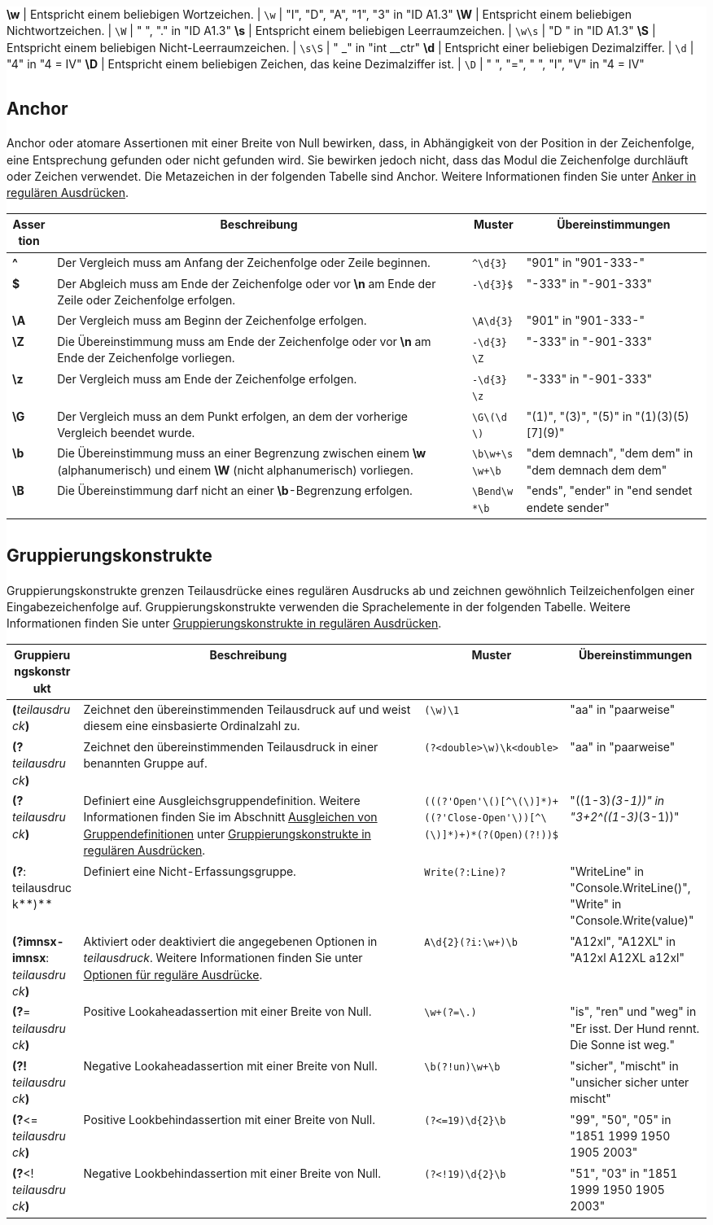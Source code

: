 **\w** | Entspricht einem beliebigen Wortzeichen. | `\w` | "I", "D", "A", "1", "3" in "ID A1.3" 
**\W** | Entspricht einem beliebigen Nichtwortzeichen. | `\W` | " ", "." in "ID A1.3"
**\s** | Entspricht einem beliebigen Leerraumzeichen. | `\w\s` | "D " in "ID A1.3"
**\S** | Entspricht einem beliebigen Nicht-Leerraumzeichen. | `\s\S` | " _" in "int __ctr" 
**\d** | Entspricht einer beliebigen Dezimalziffer. | `\d` | "4" in "4 = IV" 
**\D** | Entspricht einem beliebigen Zeichen, das keine Dezimalziffer ist. | `\D` | " ", "=", " ", "I", "V" in "4 = IV" 

## <a name="anchors"></a>Anchor

Anchor oder atomare Assertionen mit einer Breite von Null bewirken, dass, in Abhängigkeit von der Position in der Zeichenfolge, eine Entsprechung gefunden oder nicht gefunden wird. Sie bewirken jedoch nicht, dass das Modul die Zeichenfolge durchläuft oder Zeichen verwendet. Die Metazeichen in der folgenden Tabelle sind Anchor. Weitere Informationen finden Sie unter [Anker in regulären Ausdrücken](anchors.md).

Assertion | Beschreibung | Muster | Übereinstimmungen
--------- | ----------- | ------- | ------- 
**^** | Der Vergleich muss am Anfang der Zeichenfolge oder Zeile beginnen. | `^\d{3}` | "901" in "901-333-"
**$** | Der Abgleich muss am Ende der Zeichenfolge oder vor **\n** am Ende der Zeile oder Zeichenfolge erfolgen. | `-\d{3}$` | "-333" in "-901-333"
**\A** | Der Vergleich muss am Beginn der Zeichenfolge erfolgen. | `\A\d{3}` | "901" in "901-333-"
**\Z** | Die Übereinstimmung muss am Ende der Zeichenfolge oder vor **\n** am Ende der Zeichenfolge vorliegen. | `-\d{3}\Z` | "-333" in "-901-333"
**\z** | Der Vergleich muss am Ende der Zeichenfolge erfolgen. | `-\d{3}\z` | "-333" in "-901-333"
**\G** | Der Vergleich muss an dem Punkt erfolgen, an dem der vorherige Vergleich beendet wurde. | `\G\(\d\)` | "(1)", "(3)", "(5)" in "(1)(3)(5)[7]&#40;9)"
**\b** | Die Übereinstimmung muss an einer Begrenzung zwischen einem **\w** (alphanumerisch) und einem **\W** (nicht alphanumerisch) vorliegen. | `\b\w+\s\w+\b` | "dem demnach", "dem dem" in "dem demnach dem dem" 
**\B** | Die Übereinstimmung darf nicht an einer **\b**-Begrenzung erfolgen. | `\Bend\w*\b` | "ends", "ender" in "end sendet endete sender"

## <a name="grouping-constructs"></a>Gruppierungskonstrukte

Gruppierungskonstrukte grenzen Teilausdrücke eines regulären Ausdrucks ab und zeichnen gewöhnlich Teilzeichenfolgen einer Eingabezeichenfolge auf. Gruppierungskonstrukte verwenden die Sprachelemente in der folgenden Tabelle. Weitere Informationen finden Sie unter [Gruppierungskonstrukte in regulären Ausdrücken](grouping.md).

Gruppierungskonstrukt | Beschreibung | Muster | Übereinstimmungen
------------------ | ----------- | ------- | ------- 
**(**_teilausdruck_**)** | Zeichnet den übereinstimmenden Teilausdruck auf und weist diesem eine einsbasierte Ordinalzahl zu. | `(\w)\1` | "aa" in "paarweise"
**(?**<name> _teilausdruck_**)** | Zeichnet den übereinstimmenden Teilausdruck in einer benannten Gruppe auf. | `(?<double>\w)\k<double>` | "aa" in "paarweise"
**(?**<name1-name2> _teilausdruck_**)** | Definiert eine Ausgleichsgruppendefinition. Weitere Informationen finden Sie im Abschnitt [Ausgleichen von Gruppendefinitionen](grouping.md#balancing-group-definitions) unter [Gruppierungskonstrukte in regulären Ausdrücken](grouping.md). | `(((?'Open'\()[^\(\)]*)+((?'Close-Open'\))[^\(\)]*)+)*(?(Open)(?!))$` | "((1-3)*(3-1))" in "3+2^((1-3)*(3-1))"
**(?**: teilausdruck**)** | Definiert eine Nicht-Erfassungsgruppe. | `Write(?:Line)?` | "WriteLine" in "Console.WriteLine()", "Write" in "Console.Write(value)"
**(?imnsx-imnsx**: _teilausdruck_**)** | Aktiviert oder deaktiviert die angegebenen Optionen in _teilausdruck_. Weitere Informationen finden Sie unter [Optionen für reguläre Ausdrücke](options.md). | `A\d{2}(?i:\w+)\b` | "A12xl", "A12XL" in "A12xl A12XL a12xl"
**(?**= _teilausdruck_**)** | Positive Lookaheadassertion mit einer Breite von Null. | `\w+(?=\.)` | "is", "ren" und "weg" in "Er isst. Der Hund rennt. Die Sonne ist weg."
**(?!** _teilausdruck_**)** | Negative Lookaheadassertion mit einer Breite von Null. | `\b(?!un)\w+\b` | "sicher", "mischt" in "unsicher sicher unter mischt"
**(?**<= _teilausdruck_**)** | Positive Lookbehindassertion mit einer Breite von Null. | `(?<=19)\d{2}\b` | "99", "50", "05" in "1851 1999 1950 1905 2003"
**(?**<! _teilausdruck_**)** | Negative Lookbehindassertion mit einer Breite von Null. | `(?<!19)\d{2}\b` | "51", "03" in "1851 1999 1950 1905 2003"
